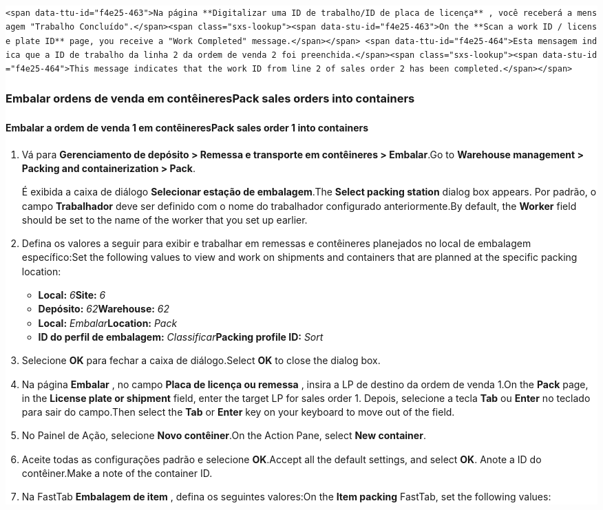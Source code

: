     <span data-ttu-id="f4e25-463">Na página **Digitalizar uma ID de trabalho/ID de placa de licença** , você receberá a mensagem "Trabalho Concluído".</span><span class="sxs-lookup"><span data-stu-id="f4e25-463">On the **Scan a work ID / license plate ID** page, you receive a "Work Completed" message.</span></span> <span data-ttu-id="f4e25-464">Esta mensagem indica que a ID de trabalho da linha 2 da ordem de venda 2 foi preenchida.</span><span class="sxs-lookup"><span data-stu-id="f4e25-464">This message indicates that the work ID from line 2 of sales order 2 has been completed.</span></span>

### <a name="pack-sales-orders-into-containers"></a><span data-ttu-id="f4e25-465">Embalar ordens de venda em contêineres</span><span class="sxs-lookup"><span data-stu-id="f4e25-465">Pack sales orders into containers</span></span>

#### <a name="pack-sales-order-1-into-containers"></a><span data-ttu-id="f4e25-466">Embalar a ordem de venda 1 em contêineres</span><span class="sxs-lookup"><span data-stu-id="f4e25-466">Pack sales order 1 into containers</span></span>

1. <span data-ttu-id="f4e25-467">Vá para **Gerenciamento de depósito \> Remessa e transporte em contêineres \> Embalar**.</span><span class="sxs-lookup"><span data-stu-id="f4e25-467">Go to **Warehouse management \> Packing and containerization \> Pack**.</span></span>

    <span data-ttu-id="f4e25-468">É exibida a caixa de diálogo **Selecionar estação de embalagem**.</span><span class="sxs-lookup"><span data-stu-id="f4e25-468">The **Select packing station** dialog box appears.</span></span> <span data-ttu-id="f4e25-469">Por padrão, o campo **Trabalhador** deve ser definido com o nome do trabalhador configurado anteriormente.</span><span class="sxs-lookup"><span data-stu-id="f4e25-469">By default, the **Worker** field should be set to the name of the worker that you set up earlier.</span></span>

1. <span data-ttu-id="f4e25-470">Defina os valores a seguir para exibir e trabalhar em remessas e contêineres planejados no local de embalagem específico:</span><span class="sxs-lookup"><span data-stu-id="f4e25-470">Set the following values to view and work on shipments and containers that are planned at the specific packing location:</span></span>

    - <span data-ttu-id="f4e25-471">**Local:** *6*</span><span class="sxs-lookup"><span data-stu-id="f4e25-471">**Site:** *6*</span></span>
    - <span data-ttu-id="f4e25-472">**Depósito:** *62*</span><span class="sxs-lookup"><span data-stu-id="f4e25-472">**Warehouse:** *62*</span></span>
    - <span data-ttu-id="f4e25-473">**Local:** *Embalar*</span><span class="sxs-lookup"><span data-stu-id="f4e25-473">**Location:** *Pack*</span></span>
    - <span data-ttu-id="f4e25-474">**ID do perfil de embalagem:** *Classificar*</span><span class="sxs-lookup"><span data-stu-id="f4e25-474">**Packing profile ID:** *Sort*</span></span>

1. <span data-ttu-id="f4e25-475">Selecione **OK** para fechar a caixa de diálogo.</span><span class="sxs-lookup"><span data-stu-id="f4e25-475">Select **OK** to close the dialog box.</span></span>
1. <span data-ttu-id="f4e25-476">Na página **Embalar** , no campo **Placa de licença ou remessa** , insira a LP de destino da ordem de venda 1.</span><span class="sxs-lookup"><span data-stu-id="f4e25-476">On the **Pack** page, in the **License plate or shipment** field, enter the target LP for sales order 1.</span></span> <span data-ttu-id="f4e25-477">Depois, selecione a tecla **Tab** ou **Enter** no teclado para sair do campo.</span><span class="sxs-lookup"><span data-stu-id="f4e25-477">Then select the **Tab** or **Enter** key on your keyboard to move out of the field.</span></span>
1. <span data-ttu-id="f4e25-478">No Painel de Ação, selecione **Novo contêiner**.</span><span class="sxs-lookup"><span data-stu-id="f4e25-478">On the Action Pane, select **New container**.</span></span>
1. <span data-ttu-id="f4e25-479">Aceite todas as configurações padrão e selecione **OK**.</span><span class="sxs-lookup"><span data-stu-id="f4e25-479">Accept all the default settings, and select **OK**.</span></span> <span data-ttu-id="f4e25-480">Anote a ID do contêiner.</span><span class="sxs-lookup"><span data-stu-id="f4e25-480">Make a note of the container ID.</span></span>
1. <span data-ttu-id="f4e25-481">Na FastTab **Embalagem de item** , defina os seguintes valores:</span><span class="sxs-lookup"><span data-stu-id="f4e25-481">On the **Item packing** FastTab, set the following values:</span></span>
